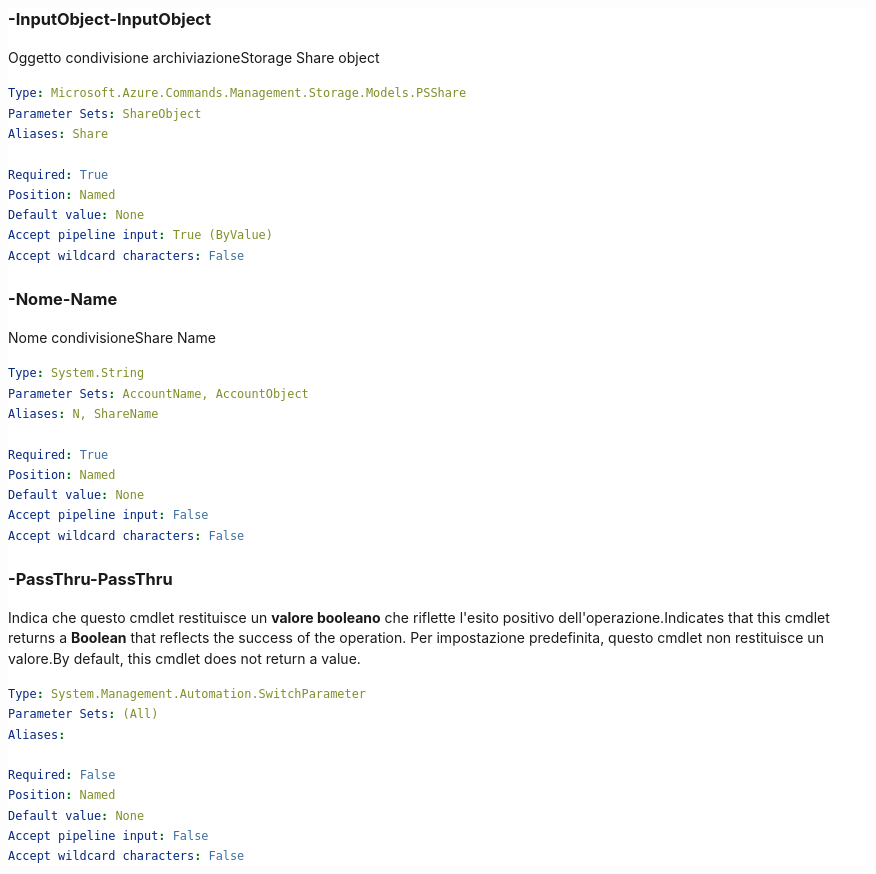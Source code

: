 ### <span data-ttu-id="c918d-123">-InputObject</span><span class="sxs-lookup"><span data-stu-id="c918d-123">-InputObject</span></span>
<span data-ttu-id="c918d-124">Oggetto condivisione archiviazione</span><span class="sxs-lookup"><span data-stu-id="c918d-124">Storage Share object</span></span>

```yaml
Type: Microsoft.Azure.Commands.Management.Storage.Models.PSShare
Parameter Sets: ShareObject
Aliases: Share

Required: True
Position: Named
Default value: None
Accept pipeline input: True (ByValue)
Accept wildcard characters: False
```

### <span data-ttu-id="c918d-125">-Nome</span><span class="sxs-lookup"><span data-stu-id="c918d-125">-Name</span></span>
<span data-ttu-id="c918d-126">Nome condivisione</span><span class="sxs-lookup"><span data-stu-id="c918d-126">Share Name</span></span>

```yaml
Type: System.String
Parameter Sets: AccountName, AccountObject
Aliases: N, ShareName

Required: True
Position: Named
Default value: None
Accept pipeline input: False
Accept wildcard characters: False
```

### <span data-ttu-id="c918d-127">-PassThru</span><span class="sxs-lookup"><span data-stu-id="c918d-127">-PassThru</span></span>
<span data-ttu-id="c918d-128">Indica che questo cmdlet restituisce un **valore booleano** che riflette l'esito positivo dell'operazione.</span><span class="sxs-lookup"><span data-stu-id="c918d-128">Indicates that this cmdlet returns a **Boolean** that reflects the success of the operation.</span></span>
<span data-ttu-id="c918d-129">Per impostazione predefinita, questo cmdlet non restituisce un valore.</span><span class="sxs-lookup"><span data-stu-id="c918d-129">By default, this cmdlet does not return a value.</span></span>

```yaml
Type: System.Management.Automation.SwitchParameter
Parameter Sets: (All)
Aliases:

Required: False
Position: Named
Default value: None
Accept pipeline input: False
Accept wildcard characters: False
```
